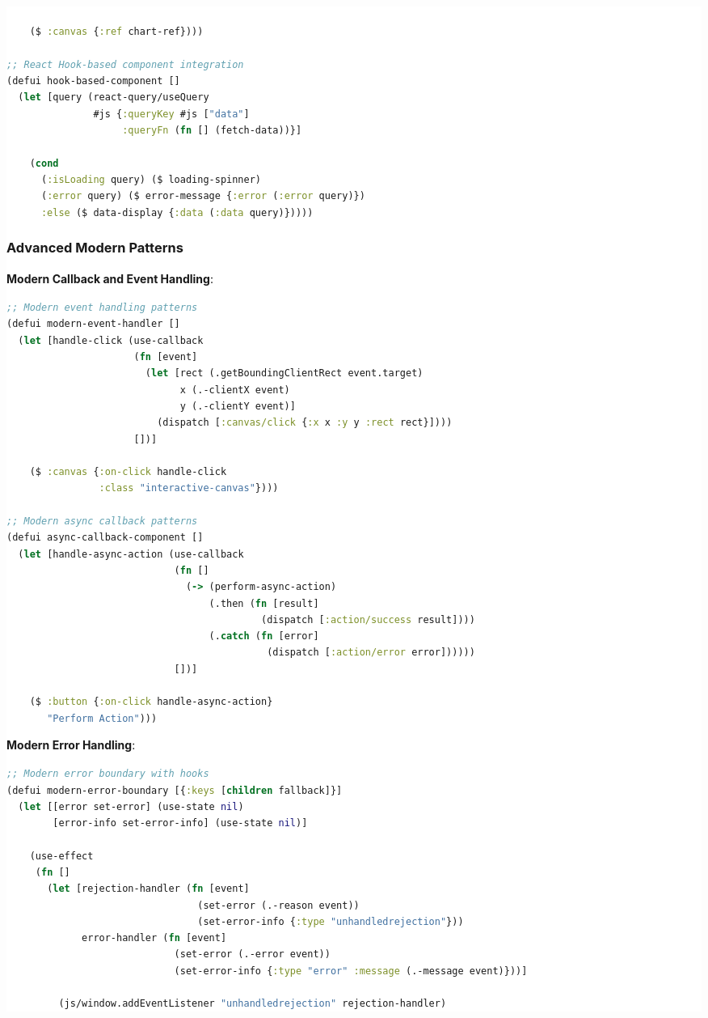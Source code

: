 ```clojure

    ($ :canvas {:ref chart-ref})))

;; React Hook-based component integration
(defui hook-based-component []
  (let [query (react-query/useQuery
               #js {:queryKey #js ["data"]
                    :queryFn (fn [] (fetch-data))}]

    (cond
      (:isLoading query) ($ loading-spinner)
      (:error query) ($ error-message {:error (:error query)})
      :else ($ data-display {:data (:data query)}))))
```

### Advanced Modern Patterns

**Modern Callback and Event Handling**:
```clojure
;; Modern event handling patterns
(defui modern-event-handler []
  (let [handle-click (use-callback
                      (fn [event]
                        (let [rect (.getBoundingClientRect event.target)
                              x (.-clientX event)
                              y (.-clientY event)]
                          (dispatch [:canvas/click {:x x :y y :rect rect}])))
                      [])]

    ($ :canvas {:on-click handle-click
                :class "interactive-canvas"})))

;; Modern async callback patterns
(defui async-callback-component []
  (let [handle-async-action (use-callback
                             (fn []
                               (-> (perform-async-action)
                                   (.then (fn [result]
                                            (dispatch [:action/success result])))
                                   (.catch (fn [error]
                                             (dispatch [:action/error error])))))
                             [])]

    ($ :button {:on-click handle-async-action}
       "Perform Action")))
```

**Modern Error Handling**:
```clojure
;; Modern error boundary with hooks
(defui modern-error-boundary [{:keys [children fallback]}]
  (let [[error set-error] (use-state nil)
        [error-info set-error-info] (use-state nil)]

    (use-effect
     (fn []
       (let [rejection-handler (fn [event]
                                 (set-error (.-reason event))
                                 (set-error-info {:type "unhandledrejection"}))
             error-handler (fn [event]
                             (set-error (.-error event))
                             (set-error-info {:type "error" :message (.-message event)}))]

         (js/window.addEventListener "unhandledrejection" rejection-handler)
```